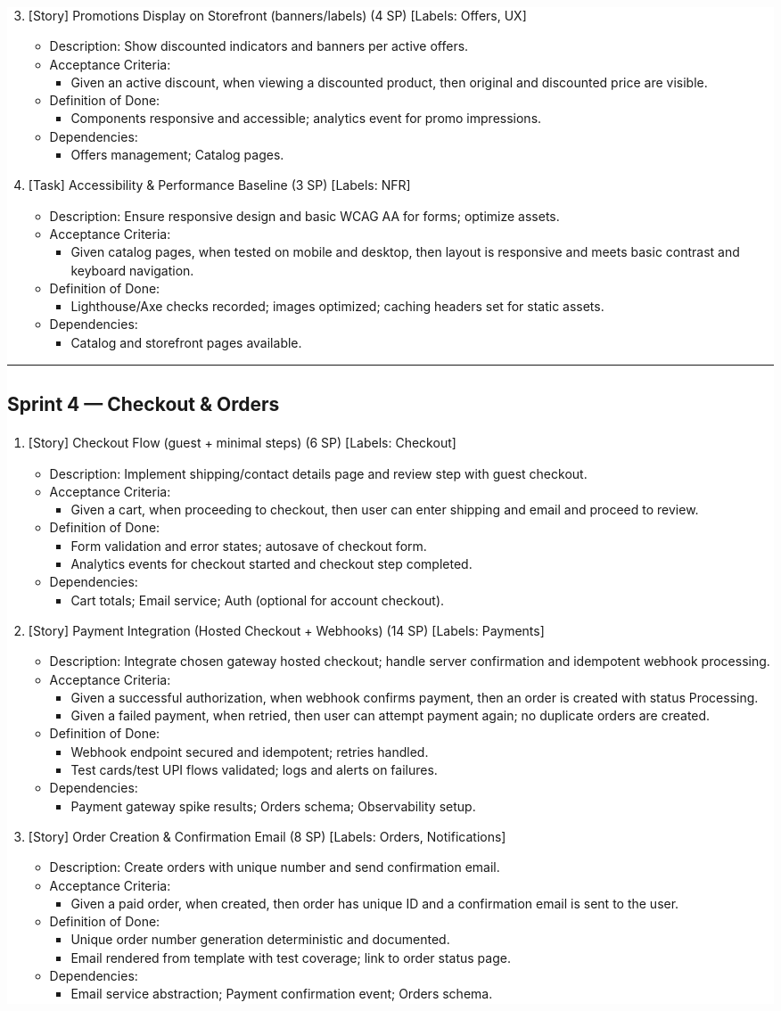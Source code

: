 3. [Story] Promotions Display on Storefront (banners/labels) (4 SP) [Labels: Offers, UX]
   - Description: Show discounted indicators and banners per active offers.
   - Acceptance Criteria:
     - Given an active discount, when viewing a discounted product, then original and discounted price are visible.
   - Definition of Done:
     - Components responsive and accessible; analytics event for promo impressions.
   - Dependencies:
     - Offers management; Catalog pages.

4. [Task] Accessibility & Performance Baseline (3 SP) [Labels: NFR]
   - Description: Ensure responsive design and basic WCAG AA for forms; optimize assets.
   - Acceptance Criteria:
     - Given catalog pages, when tested on mobile and desktop, then layout is responsive and meets basic contrast and keyboard navigation.
   - Definition of Done:
     - Lighthouse/Axe checks recorded; images optimized; caching headers set for static assets.
   - Dependencies:
     - Catalog and storefront pages available.

---

## Sprint 4 — Checkout & Orders

1. [Story] Checkout Flow (guest + minimal steps) (6 SP) [Labels: Checkout]
   - Description: Implement shipping/contact details page and review step with guest checkout.
   - Acceptance Criteria:
     - Given a cart, when proceeding to checkout, then user can enter shipping and email and proceed to review.
   - Definition of Done:
     - Form validation and error states; autosave of checkout form.
     - Analytics events for checkout started and checkout step completed.
   - Dependencies:
     - Cart totals; Email service; Auth (optional for account checkout).

2. [Story] Payment Integration (Hosted Checkout + Webhooks) (14 SP) [Labels: Payments]
   - Description: Integrate chosen gateway hosted checkout; handle server confirmation and idempotent webhook processing.
   - Acceptance Criteria:
     - Given a successful authorization, when webhook confirms payment, then an order is created with status Processing.
     - Given a failed payment, when retried, then user can attempt payment again; no duplicate orders are created.
   - Definition of Done:
     - Webhook endpoint secured and idempotent; retries handled.
     - Test cards/test UPI flows validated; logs and alerts on failures.
   - Dependencies:
     - Payment gateway spike results; Orders schema; Observability setup.

3. [Story] Order Creation & Confirmation Email (8 SP) [Labels: Orders, Notifications]
   - Description: Create orders with unique number and send confirmation email.
   - Acceptance Criteria:
     - Given a paid order, when created, then order has unique ID and a confirmation email is sent to the user.
   - Definition of Done:
     - Unique order number generation deterministic and documented.
     - Email rendered from template with test coverage; link to order status page.
   - Dependencies:
     - Email service abstraction; Payment confirmation event; Orders schema.
